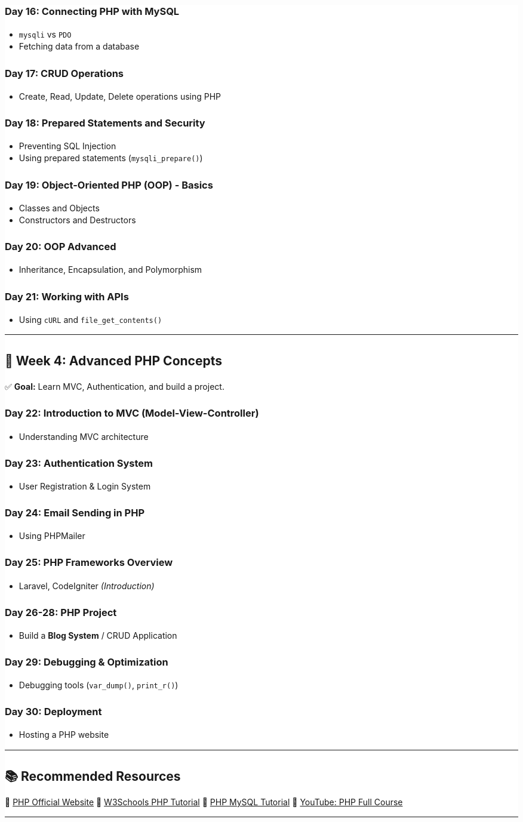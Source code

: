 ### **Day 16: Connecting PHP with MySQL**
- `mysqli` vs `PDO`
- Fetching data from a database

### **Day 17: CRUD Operations**
- Create, Read, Update, Delete operations using PHP

### **Day 18: Prepared Statements and Security**
- Preventing SQL Injection
- Using prepared statements (`mysqli_prepare()`)

### **Day 19: Object-Oriented PHP (OOP) - Basics**
- Classes and Objects
- Constructors and Destructors

### **Day 20: OOP Advanced**
- Inheritance, Encapsulation, and Polymorphism

### **Day 21: Working with APIs**
- Using `cURL` and `file_get_contents()`

---
## 📅 Week 4: Advanced PHP Concepts
✅ **Goal:** Learn MVC, Authentication, and build a project.

### **Day 22: Introduction to MVC (Model-View-Controller)**
- Understanding MVC architecture

### **Day 23: Authentication System**
- User Registration & Login System

### **Day 24: Email Sending in PHP**
- Using PHPMailer

### **Day 25: PHP Frameworks Overview**
- Laravel, CodeIgniter *(Introduction)*

### **Day 26-28: PHP Project**
- Build a **Blog System** / CRUD Application

### **Day 29: Debugging & Optimization**
- Debugging tools (`var_dump()`, `print_r()`)

### **Day 30: Deployment**
- Hosting a PHP website

---
## 📚 Recommended Resources
🔗 [PHP Official Website](https://www.php.net/)
🔗 [W3Schools PHP Tutorial](https://www.w3schools.com/php/)
🔗 [PHP MySQL Tutorial](https://www.tutorialspoint.com/php/php_mysql_intro.htm)
🔗 [YouTube: PHP Full Course](https://www.youtube.com/watch?v=OK_JCtrrv-c)

---